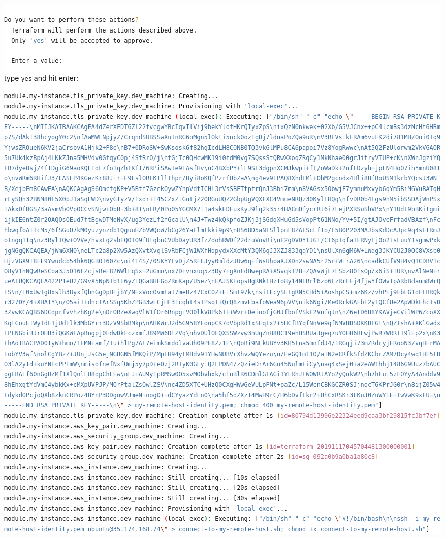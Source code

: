 ```sh

Do you want to perform these actions?
  Terraform will perform the actions described above.
  Only 'yes' will be accepted to approve.

  Enter a value:
```

type `yes` and hit enter:

```sh
module.my-instance.tls_private_key.dev_machine: Creating...
module.my-instance.tls_private_key.dev_machine: Provisioning with 'local-exec'...
module.my-instance.tls_private_key.dev_machine (local-exec): Executing: ["/bin/sh" "-c" "echo \"-----BEGIN RSA PRIVATE KEY-----\nMIIJKAIBAAKCAgEA4dZerXFDT6Zl22fvcgwYBcIqvIlVij9bekYlofHKrQIyxZpS\nixQzN0nkwek+02Xb/G5VJCnx++pC4lcmBs3dzNcHt6HBmp7S/dAkI38hcyogY0c2\nfAaMWLNpjyZ/CrqndSUBSSwXuInRG6oMgn5lOkti5nck0ozTgDj7ldnaPoZQa9uR\nV3REVsikFRAm6vuFK2di781MH/Oni0Iq9YjwsZROueN6KV2jaCrsbvA1Hjk2+P8o\nB7+0DRoSW+SwKsosk6f82hgIcdLH8CONB0TQ3vkGlMPu8CA6papoi7Vz8YogRwwc\nAt5Q2FzUlorwm2VkVGAOR5u7Uk4kzBpAj4LKkZJna5MHVdv0GfqyC0pj4SfRrO/j\ntGjTc0QHcwMK19i0fdM0vg7SQssStQRwXXoqZRqCy1MkNhae00grJitryVTUP+cK\nXWnJgziYQFB7dyeOsj/4fTDgiG69aoKQLTdL7fo1qZhIKfT/6RPiSAwTe9TAsfHv\nC4BXbPY+lL9SL3dgpnXCMJkwpi+fI/oWaDk+2nfFDzyh+jpLN4HoO7ihYmnU08Io\nvWRm6RHifJ3/LASFP4KGezKr88Jir+E9LslORFKIllIhpr/Hyi8oKQfPzrfUbZaA\ng4ev9IPAQ8XhdLMl+OhM2gcndx4Hli8UfBoUSM1krbYQcsJ3WNB/XejbEm8CAwEA\nAQKCAgAgS6OmcfgKP+V5Btf7GzekOywZYhpVdtICHl3rVsSBETtpfrQnJ3Bbi7mm\n8VAGsx5ObwjF7ymnuMxvyb6qYm5BiM6VuBATqHrLySQh32BNM80F5X0pJ1aSqLWD\nvyGTyzV/Txdr+145CZxZtGutjZ20RGuUQZ2GbpUgVQXFXC4VmueNRQz30KylLHQq\nfvDR0b4tgs9nM5ibSSDAjWnPSxIAkxDfDGS/3aAsmVbOVpOCCvSNjw+ObB+3b+8I\nLR/0Po05YGCMX7t1a4skEDFuxKyJ9lq2k35r4HACmOfycrRt6i7LejPXRSuShVPx\nY1UdI9bBKitgmiijkIE6ntZ0r2OAQOsOEud7ftBgwDTMoNyX/ug3YezLf2fGcalU\n4J+Twz4kQkpfoZJKj3jSGdqXHuGd5sVopPt61NNo/Yv+5I/gtAJOveFrfadVBAzf\nFchbwqfbATTcM5/6fSGuO7kM0yuzynzdb1QguuHZbVWQoW/bCg26YaElmtkki9p9\nHS68D5aNTSllpnL8ZAFScLfIo/L5B0P203MAJbsKdDcAJpc9q4sEtRmJoIngq1Iq\nz3RylIQw+OVVe/hvxLq2sbEQOTO9fUtqbnCVUbDayUR3fzZdohRWDf22druVovBi\nF2gDVDYTJGT/CT6pIqfaTERNytj0o2tsLuuY1sgmwPxkjgNGgQKCAQEA/jWm6XN0\neLTc2a8p2Xw5AzQXvtXvqlSvRbFCjW1WXfHdpydxXXcMtY3QM6qJ3XZJ833qqYD1\nsUlXn6gM6W+LWdg3JKYCU2J0OC8VXsb0HjzVGX9T8FF9Ywudcb54hk6QGBOT60Zc\ni4T4S//0SKYYLvDjZ5RFEJyy0mldzJUw6q+fWsUhpaXJXDn2swNA5r25r+WirA26\ncadkCUfV9H4vQ1CDBV1cO8yV1hNQwReSCoa3J5D16FZcjsBeF826WlLqSx+2uGmo\nx7D+vnxuq5z3Dy7+gXnFdHwepRA+XSvqkT2B+ZQAvWjL7LSbz801sOp/x6iS+IUR\nvAlNeN+rueATUQKCAQEA422P1eU2/G9vX5NpNTb1E6yZLQGaBHFGoZRmKap/U5ez\nEAJSKEopsHgRNkIHzIo8y14NERrl6zo6LzRrFFj4fjwYfOWvIpARbBdaum8WrQES\n/L0xUwTg8xslh38yxfQbnGgDpHEjbY/NExVocOvmtaI7meHz47CxC0Z+FiSmT97k\nsiIFcySEIgRN5CHd5+AoshpCS+mz6Kz/vhPEj9FbEG1dFLBRQkr327DY/4+XHAIY\n/O5aiI+dncTArSSq5KhZPGB3wFCjHE31cqht4sIPsqT+QrQ8zmvEbafoWea96pVV\nik6Ngi/Me0RrkGAFbF2y1QCfUe2ApWDkFhcTsD3ZvwKCAQBS6DCdprfvvhzhKg2e\nDrORZeXwqVlW1fOr6RnpgiVO0lkV8Pk6IF+Wvr+OeioofjG0JfbofVSkE2VufqJn\nZ6etD6U8YKAVjeCVilWP6ZcoXXKqtCouEIWyTdF1jUdFlk3MbGYrr3DzV9SbBMkp\nAHKWrJ2d5G958YEoupCK7oVbpRd1xSEqIx2+5HCfBYqfNnVe9qfNMVUDSDKKDFGt\nQZIshA+XKlGwdxLPFNGbiBJrOHB3iQGKWtApBngpj0EdwDkFczxmfJ89MW6DtZVq\nhvDUlOEQXSSWzvw3nUqZnH8OC19ehHSRUaJgeq7uYOEH6BLwjPwR7WRRTT9lEp2x\nK3FhAoIBACPAD0IyW+hmo/1EMN+amf/Tu+hlPg7At7eimkSmdolvaUh09PE8Zz1E\nQoBi9NLkUBYv3KH5tna5mnfdJ4/1RGqji73mZRdryjFRooN3/vqHFrMAEobYV3wf\nolCgYBzZ+JUnjJsG5ejNGBGN5fMKQiP/MptH94ytM8dv91YHwNUBVrXhvzWQYezu\n/EeGQ1m11O/aTN2eCRfkSfdZKCbrZAM7Dcy4wq1HF5tDO3lA2yId+kuYNEcPPFmW\nmisdfnefNxfUmj5y7pD+eDzj2RIyK0GLyiQ2LPDN4/zQzieDrAr6Go45NulmFiCy\naq4xSej0+a2eAW1hhj1486G9Uuz7bAUCggEBALf60nGgHZMf1XlQnlLU8dpChLEw\nLJ+AU9y1pRMSw0O5xvMObvhxk/cTuBlR6CDmlGTAGi1YLRhJtWOWRtAYo2yQnkW2\nh7hFui5zFOYyA4Anddv98hEhxgtYdVmC4ybkKx+cMXpUVPJP/MOrPtalZsOwlZSV\nc4ZD5XTC+UHzQ0CXgHWwGeVULpPNt+paZc/L15WcnCBKGCZR0SJjnocT6KPrJG0r\n8ijZ05w4FdykdOPcjoQXb8zknCRPoz4BYnP3DDgowVJmeN+nogD++dCYyazYdLn0\na5hf5dZXzT4MwH9rC/H6bDvfFkr2+UhCxRSKr3FKuJ0ZuWYLE+TwVwK9xFU=\n-----END RSA PRIVATE KEY-----\n\" > my-remote-host-identity.pem; chmod 400 my-remote-host-identity.pem"]
module.my-instance.tls_private_key.dev_machine: Creation complete after 1s [id=80794d13996e22324eed9caa3bf29815fc3bf7ef]
module.my-instance.aws_key_pair.dev_machine: Creating...
module.my-instance.aws_security_group.dev_machine: Creating...
module.my-instance.aws_key_pair.dev_machine: Creation complete after 1s [id=terraform-20191117045704481300000001]
module.my-instance.aws_security_group.dev_machine: Creation complete after 2s [id=sg-092a0b9a0ba1a80c8]
module.my-instance.aws_instance.dev_machine: Creating...
module.my-instance.aws_instance.dev_machine: Still creating... [10s elapsed]
module.my-instance.aws_instance.dev_machine: Still creating... [20s elapsed]
module.my-instance.aws_instance.dev_machine: Still creating... [30s elapsed]
module.my-instance.aws_instance.dev_machine: Provisioning with 'local-exec'...
module.my-instance.aws_instance.dev_machine (local-exec): Executing: ["/bin/sh" "-c" "echo \"#!/bin/bash\n\nssh -i my-remote-host-identity.pem ubuntu@35.174.168.74\" > connect-to-my-remote-host.sh; chmod +x connect-to-my-remote-host.sh"]
```